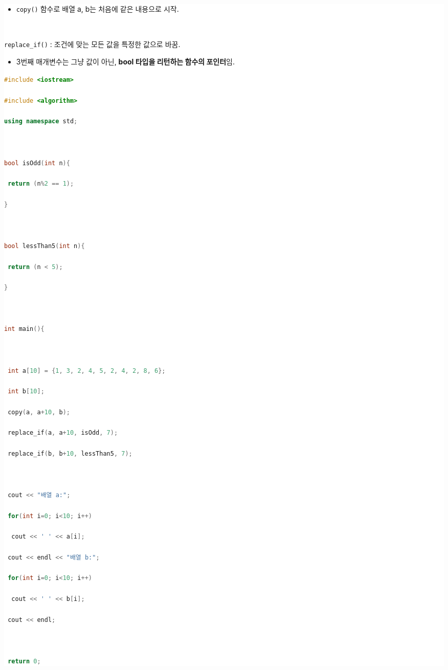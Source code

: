 - `copy()` 함수로 배열 a, b는 처음에 같은 내용으로 시작.

<br>

`replace_if()` : 조건에 맞는 모든 값을 특정한 값으로 바꿈.
- 3번째 매개변수는 그냥 값이 아닌, **bool 타입을 리턴하는 함수의 포인터**임.


```cpp
#include <iostream>

#include <algorithm>

using namespace std;



bool isOdd(int n){

 return (n%2 == 1);

}



bool lessThan5(int n){

 return (n < 5);

}



int main(){



 int a[10] = {1, 3, 2, 4, 5, 2, 4, 2, 8, 6};

 int b[10];

 copy(a, a+10, b);

 replace_if(a, a+10, isOdd, 7);

 replace_if(b, b+10, lessThan5, 7);



 cout << "배열 a:";

 for(int i=0; i<10; i++)

  cout << ' ' << a[i];

 cout << endl << "배열 b:";

 for(int i=0; i<10; i++)

  cout << ' ' << b[i];

 cout << endl;



 return 0;
```
